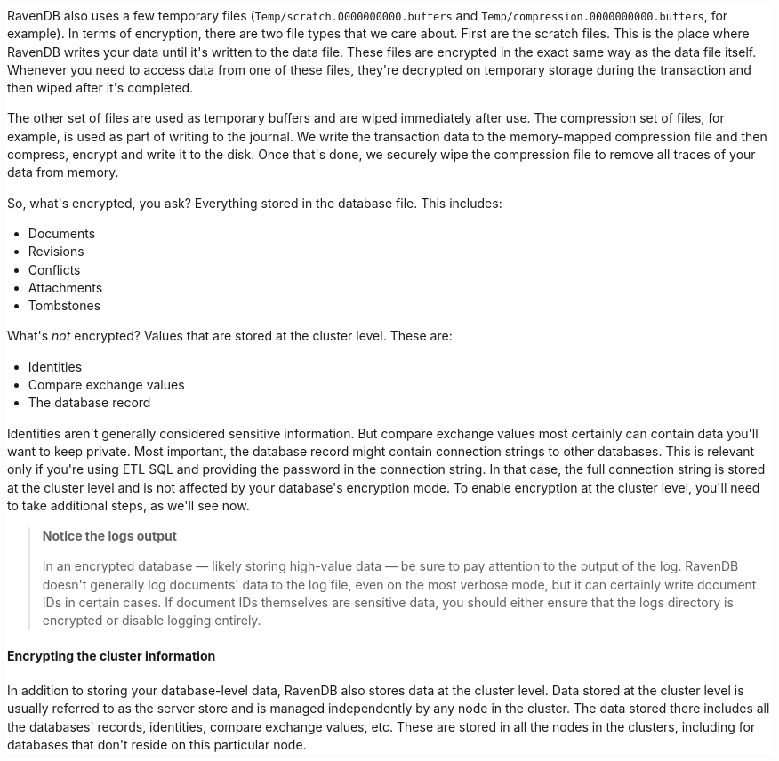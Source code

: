 RavenDB also uses a few temporary files (`Temp/scratch.0000000000.buffers` and 
`Temp/compression.0000000000.buffers`, for example). In terms of encryption, there are 
two file types that we care about. First are the scratch files. This is the place where RavenDB writes your 
data until it's written to the data file. These files are encrypted in the exact same way as the 
data file itself. Whenever you need to access data from one of these files, they're decrypted on 
temporary storage during the transaction and then wiped after it's completed.

The other set of files are used as temporary buffers and are wiped immediately after use. The 
compression set of files, for example, is used as part of writing to the journal. We write the 
transaction data to the memory-mapped compression file and then compress, encrypt and 
write it to the disk. Once that's done, we securely wipe the compression file to remove all 
traces of your data from memory.

So, what's encrypted, you ask? Everything stored in the database file. This includes:

* Documents
* Revisions
* Conflicts
* Attachments
* Tombstones

What's _not_ encrypted? Values that are stored at the cluster level. These are:

* Identities
* Compare exchange values
* The database record

Identities aren't generally considered sensitive information. But compare exchange values most 
certainly can contain data you'll want to keep private. Most important, the database record 
might contain connection strings to other databases. This is relevant only if you're using ETL 
SQL and providing the password in the connection string. In that case, the full connection string 
is stored at the cluster level and is not affected by your database's encryption mode. 
To enable encryption at the cluster level, you'll need to take additional steps, as we'll see now. 

> **Notice the logs output**
>
> In an encrypted database — likely storing high-value data — be sure to pay attention to the output of the log. 
> RavenDB doesn't generally log documents' data to the log file, even on the most verbose mode, but it can certainly 
> write document IDs in certain cases. If document IDs themselves are sensitive data, you should either ensure that 
> the logs directory is encrypted or disable logging entirely.

#### Encrypting the cluster information

In addition to storing your database-level data, RavenDB also stores data at the cluster level. 
Data stored at the cluster level is usually referred to as the server store and is managed independently by any node in the cluster. 
The data stored there includes all the databases' records, identities, compare exchange values, 
etc. These are stored in all the nodes in the clusters, including for databases that don't reside on 
this particular node.
